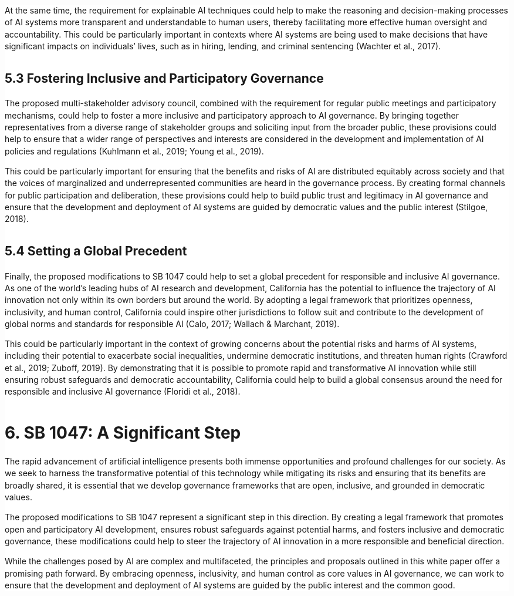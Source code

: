 At the same time, the requirement for explainable AI techniques could help to make the reasoning and decision-making processes of AI systems more transparent and understandable to human users, thereby facilitating more effective human oversight and accountability. This could be particularly important in contexts where AI systems are being used to make decisions that have significant impacts on individuals’ lives, such as in hiring, lending, and criminal sentencing (Wachter et al., 2017).

## 5.3 Fostering Inclusive and Participatory Governance

The proposed multi-stakeholder advisory council, combined with the requirement for regular public meetings and participatory mechanisms, could help to foster a more inclusive and participatory approach to AI governance. By bringing together representatives from a diverse range of stakeholder groups and soliciting input from the broader public, these provisions could help to ensure that a wider range of perspectives and interests are considered in the development and implementation of AI policies and regulations (Kuhlmann et al., 2019; Young et al., 2019).

This could be particularly important for ensuring that the benefits and risks of AI are distributed equitably across society and that the voices of marginalized and underrepresented communities are heard in the governance process. By creating formal channels for public participation and deliberation, these provisions could help to build public trust and legitimacy in AI governance and ensure that the development and deployment of AI systems are guided by democratic values and the public interest (Stilgoe, 2018).

## 5.4 Setting a Global Precedent

Finally, the proposed modifications to SB 1047 could help to set a global precedent for responsible and inclusive AI governance. As one of the world’s leading hubs of AI research and development, California has the potential to influence the trajectory of AI innovation not only within its own borders but around the world. By adopting a legal framework that prioritizes openness, inclusivity, and human control, California could inspire other jurisdictions to follow suit and contribute to the development of global norms and standards for responsible AI (Calo, 2017; Wallach & Marchant, 2019).

This could be particularly important in the context of growing concerns about the potential risks and harms of AI systems, including their potential to exacerbate social inequalities, undermine democratic institutions, and threaten human rights (Crawford et al., 2019; Zuboff, 2019). By demonstrating that it is possible to promote rapid and transformative AI innovation while still ensuring robust safeguards and democratic accountability, California could help to build a global consensus around the need for responsible and inclusive AI governance (Floridi et al., 2018).

# 6\. SB 1047: A Significant Step

The rapid advancement of artificial intelligence presents both immense opportunities and profound challenges for our society. As we seek to harness the transformative potential of this technology while mitigating its risks and ensuring that its benefits are broadly shared, it is essential that we develop governance frameworks that are open, inclusive, and grounded in democratic values.

The proposed modifications to SB 1047 represent a significant step in this direction. By creating a legal framework that promotes open and participatory AI development, ensures robust safeguards against potential harms, and fosters inclusive and democratic governance, these modifications could help to steer the trajectory of AI innovation in a more responsible and beneficial direction.

While the challenges posed by AI are complex and multifaceted, the principles and proposals outlined in this white paper offer a promising path forward. By embracing openness, inclusivity, and human control as core values in AI governance, we can work to ensure that the development and deployment of AI systems are guided by the public interest and the common good.
